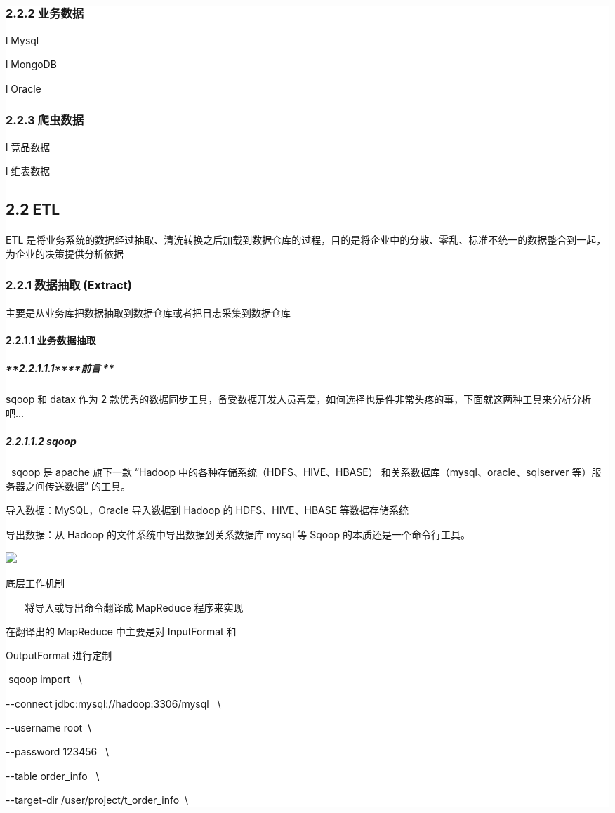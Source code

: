 ### **2.2.2 业务数据**

l Mysql

l MongoDB

l Oracle

### **2.2.3 爬虫数据**

l 竞品数据

l 维表数据

## **2.2 ETL**

ETL 是将业务系统的数据经过抽取、清洗转换之后加载到数据仓库的过程，目的是将企业中的分散、零乱、标准不统一的数据整合到一起，为企业的决策提供分析依据

### **2.2.1 数据抽取 (Extract)**

主要是从业务库把数据抽取到数据仓库或者把日志采集到数据仓库

#### **2.2.1.1 业务数据抽取**

##### **2.2.1.1.1\*\***前言 \*\*

sqoop 和 datax 作为 2 款优秀的数据同步工具，备受数据开发人员喜爱，如何选择也是件非常头疼的事，下面就这两种工具来分析分析吧...

##### **2.2.1.1.2** **sqoop**

  sqoop 是 apache 旗下一款 “Hadoop 中的各种存储系统（HDFS、HIVE、HBASE） 和关系数据库（mysql、oracle、sqlserver 等）服务器之间传送数据” 的工具。

导入数据：MySQL，Oracle 导入数据到 Hadoop 的 HDFS、HIVE、HBASE 等数据存储系统

导出数据：从 Hadoop 的文件系统中导出数据到关系数据库 mysql 等 Sqoop 的本质还是一个命令行工具。

![](https://mmbiz.qpic.cn/mmbiz_png/dXCnejTRMLegnKtjHx4nicD5bHAdNib1ictPBZLJ5SQxHufO0VSPL8iasGvFZdG1C2lz58SAwIA691rG73zGcDX20A/640?wx_fmt=png)

底层工作机制

       将导入或导出命令翻译成 MapReduce 程序来实现

在翻译出的 MapReduce 中主要是对 InputFormat 和

OutputFormat 进行定制

 sqoop import   \\

\--connect jdbc:mysql://hadoop:3306/mysql   \\

\--username root  \\

\--password 123456   \\

\--table order_info   \\

\--target-dir /user/project/t_order_info  \\

